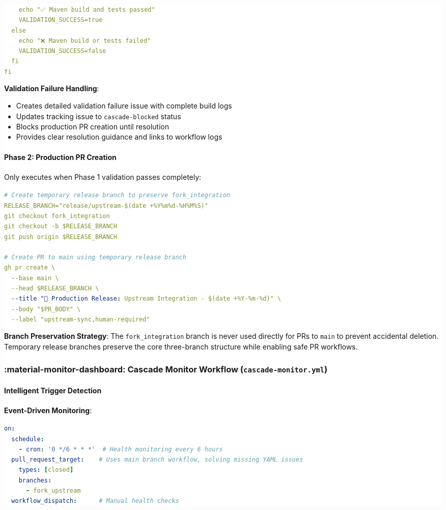 ```yaml
    echo "✅ Maven build and tests passed"
    VALIDATION_SUCCESS=true
  else
    echo "❌ Maven build or tests failed"
    VALIDATION_SUCCESS=false
  fi
fi
```

**Validation Failure Handling**:
- Creates detailed validation failure issue with complete build logs
- Updates tracking issue to `cascade-blocked` status
- Blocks production PR creation until resolution
- Provides clear resolution guidance and links to workflow logs

#### **Phase 2: Production PR Creation**

Only executes when Phase 1 validation passes completely:

```yaml
# Create temporary release branch to preserve fork_integration
RELEASE_BRANCH="release/upstream-$(date +%Y%m%d-%H%M%S)"
git checkout fork_integration
git checkout -b $RELEASE_BRANCH
git push origin $RELEASE_BRANCH

# Create PR to main using temporary release branch
gh pr create \
  --base main \
  --head $RELEASE_BRANCH \
  --title "🚀 Production Release: Upstream Integration - $(date +%Y-%m-%d)" \
  --body "$PR_BODY" \
  --label "upstream-sync,human-required"
```

**Branch Preservation Strategy**: The `fork_integration` branch is never used directly for PRs to `main` to prevent accidental deletion. Temporary release branches preserve the core three-branch structure while enabling safe PR workflows.

### :material-monitor-dashboard: Cascade Monitor Workflow (`cascade-monitor.yml`)

#### **Intelligent Trigger Detection**

**Event-Driven Monitoring**:
```yaml
on:
  schedule:
    - cron: '0 */6 * * *'  # Health monitoring every 6 hours
  pull_request_target:    # Uses main branch workflow, solving missing YAML issues
    types: [closed]
    branches:
      - fork_upstream
  workflow_dispatch:      # Manual health checks
```
